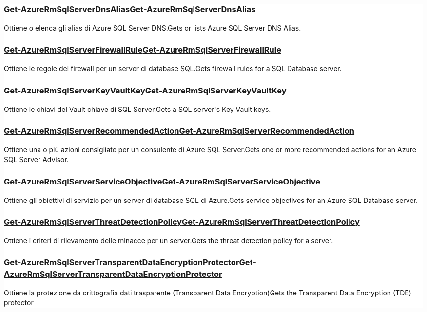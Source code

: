 ### [<span data-ttu-id="50da5-189">Get-AzureRmSqlServerDnsAlias</span><span class="sxs-lookup"><span data-stu-id="50da5-189">Get-AzureRmSqlServerDnsAlias</span></span>](Get-AzureRmSqlServerDnsAlias.md)
<span data-ttu-id="50da5-190">Ottiene o elenca gli alias di Azure SQL Server DNS.</span><span class="sxs-lookup"><span data-stu-id="50da5-190">Gets or lists Azure SQL Server DNS Alias.</span></span>

### [<span data-ttu-id="50da5-191">Get-AzureRmSqlServerFirewallRule</span><span class="sxs-lookup"><span data-stu-id="50da5-191">Get-AzureRmSqlServerFirewallRule</span></span>](Get-AzureRmSqlServerFirewallRule.md)
<span data-ttu-id="50da5-192">Ottiene le regole del firewall per un server di database SQL.</span><span class="sxs-lookup"><span data-stu-id="50da5-192">Gets firewall rules for a SQL Database server.</span></span>

### [<span data-ttu-id="50da5-193">Get-AzureRmSqlServerKeyVaultKey</span><span class="sxs-lookup"><span data-stu-id="50da5-193">Get-AzureRmSqlServerKeyVaultKey</span></span>](Get-AzureRmSqlServerKeyVaultKey.md)
<span data-ttu-id="50da5-194">Ottiene le chiavi del Vault chiave di SQL Server.</span><span class="sxs-lookup"><span data-stu-id="50da5-194">Gets a SQL server's Key Vault keys.</span></span>

### [<span data-ttu-id="50da5-195">Get-AzureRmSqlServerRecommendedAction</span><span class="sxs-lookup"><span data-stu-id="50da5-195">Get-AzureRmSqlServerRecommendedAction</span></span>](Get-AzureRmSqlServerRecommendedAction.md)
<span data-ttu-id="50da5-196">Ottiene una o più azioni consigliate per un consulente di Azure SQL Server.</span><span class="sxs-lookup"><span data-stu-id="50da5-196">Gets one or more recommended actions for an Azure SQL Server Advisor.</span></span>

### [<span data-ttu-id="50da5-197">Get-AzureRmSqlServerServiceObjective</span><span class="sxs-lookup"><span data-stu-id="50da5-197">Get-AzureRmSqlServerServiceObjective</span></span>](Get-AzureRmSqlServerServiceObjective.md)
<span data-ttu-id="50da5-198">Ottiene gli obiettivi di servizio per un server di database SQL di Azure.</span><span class="sxs-lookup"><span data-stu-id="50da5-198">Gets service objectives for an Azure SQL Database server.</span></span>

### [<span data-ttu-id="50da5-199">Get-AzureRmSqlServerThreatDetectionPolicy</span><span class="sxs-lookup"><span data-stu-id="50da5-199">Get-AzureRmSqlServerThreatDetectionPolicy</span></span>](Get-AzureRmSqlServerThreatDetectionPolicy.md)
<span data-ttu-id="50da5-200">Ottiene i criteri di rilevamento delle minacce per un server.</span><span class="sxs-lookup"><span data-stu-id="50da5-200">Gets the threat detection policy for a server.</span></span>

### [<span data-ttu-id="50da5-201">Get-AzureRmSqlServerTransparentDataEncryptionProtector</span><span class="sxs-lookup"><span data-stu-id="50da5-201">Get-AzureRmSqlServerTransparentDataEncryptionProtector</span></span>](Get-AzureRmSqlServerTransparentDataEncryptionProtector.md)
<span data-ttu-id="50da5-202">Ottiene la protezione da crittografia dati trasparente (Transparent Data Encryption)</span><span class="sxs-lookup"><span data-stu-id="50da5-202">Gets the Transparent Data Encryption (TDE) protector</span></span>
